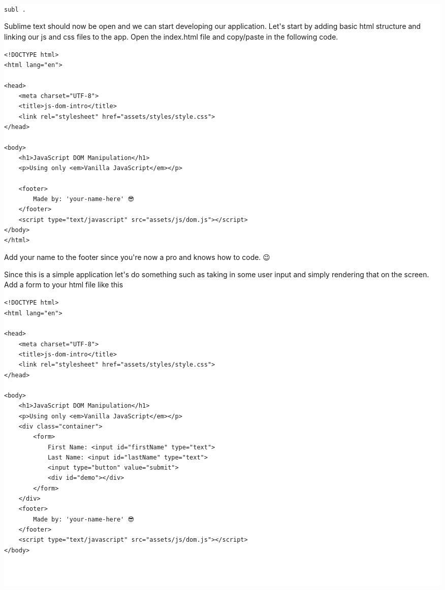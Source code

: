 
<pre class="wp-block-code"><code>subl .</code></pre>


<p>Sublime text should now be open and we can start developing our application. Let's start by adding basic html structure and linking our js and css files to the app. Open the index.html file and copy/paste in the following code.</p>



<pre class="wp-block-code"><code>&lt;!DOCTYPE html&gt;
&lt;html lang="en"&gt;

&lt;head&gt;
    &lt;meta charset="UTF-8"&gt;
    &lt;title&gt;js-dom-intro&lt;/title&gt;
    &lt;link rel="stylesheet" href="assets/styles/style.css"&gt;
&lt;/head&gt;

&lt;body&gt;
    &lt;h1&gt;JavaScript DOM Manipulation&lt;/h1&gt;
    &lt;p&gt;Using only &lt;em&gt;Vanilla JavaScript&lt;/em&gt;&lt;/p&gt;
    
    &lt;footer&gt;
        Made by: 'your-name-here' 😎
    &lt;/footer&gt;
    &lt;script type="text/javascript" src="assets/js/dom.js"&gt;&lt;/script&gt;
&lt;/body&gt;
&lt;/html&gt;</code></pre>





<p>Add your name to the footer since you're now a pro and knows how to code. 😉</p>




<p>Since this is a simple application let's do something such as taking in some user input and simply rendering that on the screen. Add a form to your html file like this</p>




<pre class="wp-block-code"><code>&lt;!DOCTYPE html&gt;
&lt;html lang="en"&gt;

&lt;head&gt;
    &lt;meta charset="UTF-8"&gt;
    &lt;title&gt;js-dom-intro&lt;/title&gt;
    &lt;link rel="stylesheet" href="assets/styles/style.css"&gt;
&lt;/head&gt;

&lt;body&gt;
    &lt;h1&gt;JavaScript DOM Manipulation&lt;/h1&gt;
    &lt;p&gt;Using only &lt;em&gt;Vanilla JavaScript&lt;/em&gt;&lt;/p&gt;
    &lt;div class="container"&gt;
        &lt;form&gt;
            First Name: &lt;input id="firstName" type="text"&gt;
            Last Name: &lt;input id="lastName" type="text"&gt;
            &lt;input type="button" value="submit"&gt;
            &lt;div id="demo"&gt;&lt;/div&gt;
        &lt;/form&gt;
    &lt;/div&gt;
    &lt;footer&gt;
        Made by: 'your-name-here' 😎
    &lt;/footer&gt;
    &lt;script type="text/javascript" src="assets/js/dom.js"&gt;&lt;/script&gt;
&lt;/body&gt;

